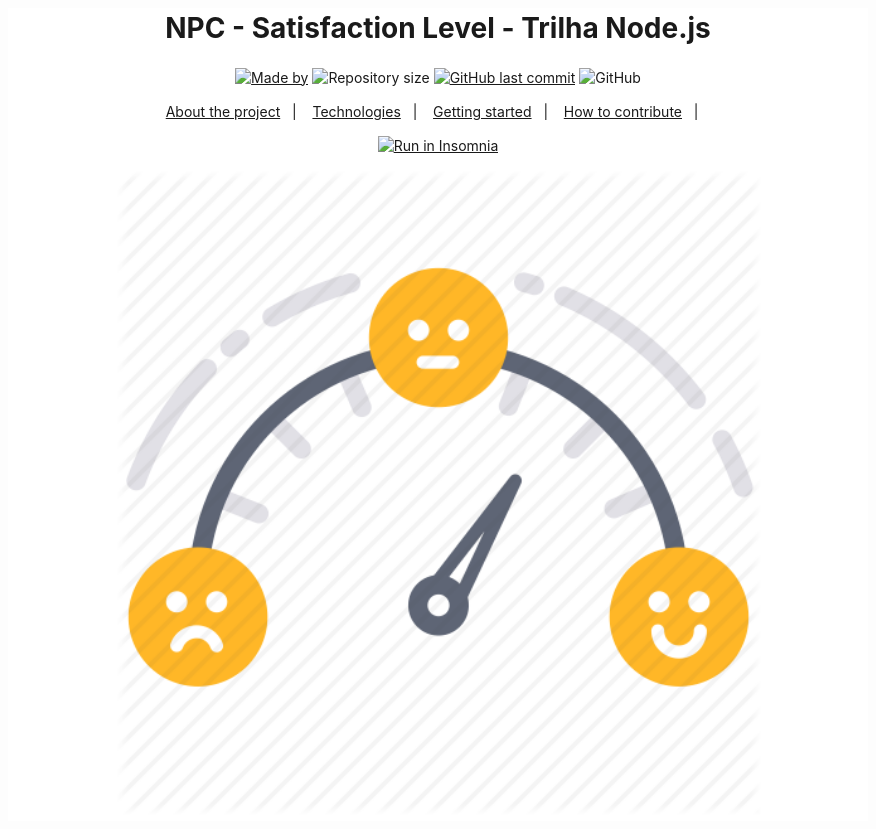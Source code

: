 <h1 align="center">
  NPC - Satisfaction Level - Trilha Node.js
</h1>

<p align="center">
  <a href="https://www.linkedin.com/in/daniel-felizardo/"><img alt="Made by" src="https://img.shields.io/badge/made%20by-Daniel%20Felizado-%2315C3D6"></a>
  <img alt="Repository size" src="https://img.shields.io/github/repo-size/danieldfc/npc-nlw-04?color=15C3D6">
  <a href="https://github.com/danieldfc/npc-nlw-04/commits/master"><img alt="GitHub last commit" src="https://img.shields.io/github/last-commit/danieldfc/npc-nlw-04?color=15C3D6"></a>
  <img alt="GitHub" src="https://img.shields.io/github/license/danieldfc/npc-nlw-04?color=15C3D6">
</p>

<p align="center">
  <a href="#-about-the-project">About the project</a>&nbsp;&nbsp;&nbsp;|&nbsp;&nbsp;&nbsp;
  <a href="#-technologies">Technologies</a>&nbsp;&nbsp;&nbsp;|&nbsp;&nbsp;&nbsp;
  <a href="#-getting-started">Getting started</a>&nbsp;&nbsp;&nbsp;|&nbsp;&nbsp;&nbsp;
  <a href="#-how-to-contribute">How to contribute</a>&nbsp;&nbsp;&nbsp;|&nbsp;&nbsp;&nbsp;
</p>

<p id="insomniaButton" align="center">
  <a href="https://insomnia.rest/run/?label=NLW%2304&uri=https%3A%2F%2Fraw.githubusercontent.com%2Fdanieldfc%2Fnpc-nlw-04%2Fmaster%2Fexport.json" target="_blank"><img src="https://insomnia.rest/images/run.svg" alt="Run in Insomnia"></a>
</p>

<p align="center">
  <img alt="NPC" src="assets/unofficial-logo.png" width="75%">
</p>
